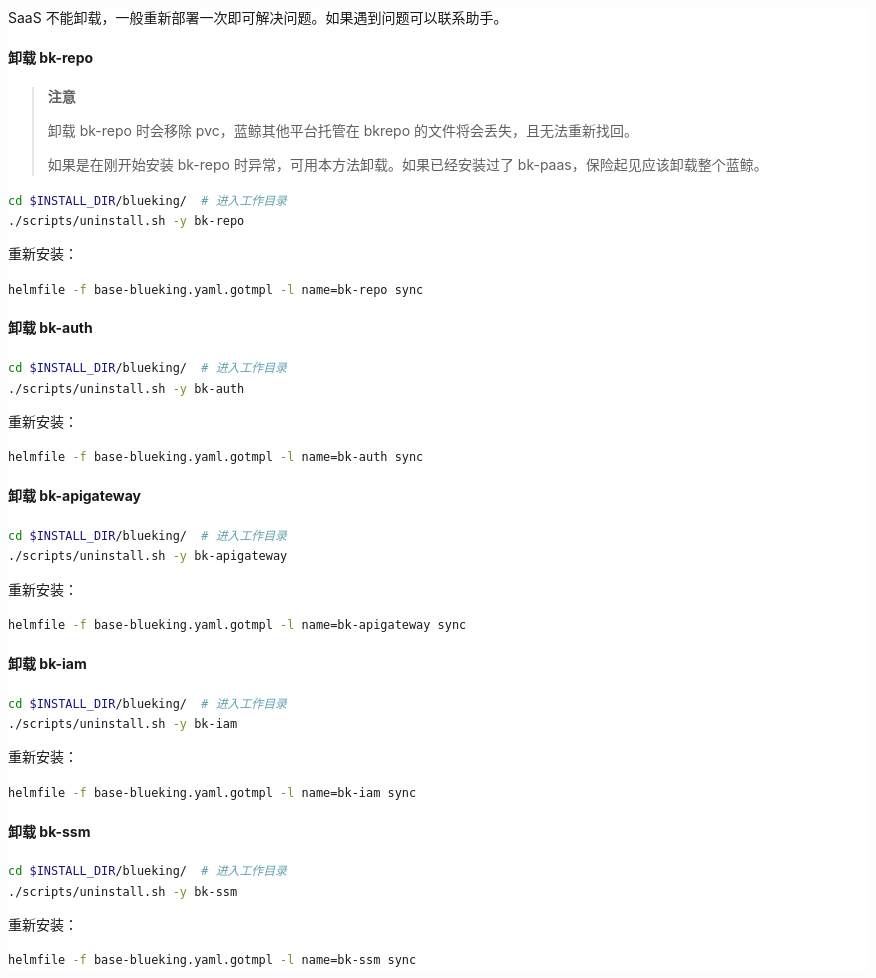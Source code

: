 SaaS 不能卸载，一般重新部署一次即可解决问题。如果遇到问题可以联系助手。

#### 卸载 bk-repo
>**注意**
>
>卸载 bk-repo 时会移除 pvc，蓝鲸其他平台托管在 bkrepo 的文件将会丢失，且无法重新找回。
>
>如果是在刚开始安装 bk-repo 时异常，可用本方法卸载。如果已经安装过了 bk-paas，保险起见应该卸载整个蓝鲸。

``` bash
cd $INSTALL_DIR/blueking/  # 进入工作目录
./scripts/uninstall.sh -y bk-repo
```
重新安装：
``` bash
helmfile -f base-blueking.yaml.gotmpl -l name=bk-repo sync
```

#### 卸载 bk-auth
``` bash
cd $INSTALL_DIR/blueking/  # 进入工作目录
./scripts/uninstall.sh -y bk-auth
```
重新安装：
``` bash
helmfile -f base-blueking.yaml.gotmpl -l name=bk-auth sync
```

#### 卸载 bk-apigateway
``` bash
cd $INSTALL_DIR/blueking/  # 进入工作目录
./scripts/uninstall.sh -y bk-apigateway
```
重新安装：
``` bash
helmfile -f base-blueking.yaml.gotmpl -l name=bk-apigateway sync
```

#### 卸载 bk-iam
``` bash
cd $INSTALL_DIR/blueking/  # 进入工作目录
./scripts/uninstall.sh -y bk-iam
```
重新安装：
``` bash
helmfile -f base-blueking.yaml.gotmpl -l name=bk-iam sync
```

#### 卸载 bk-ssm
``` bash
cd $INSTALL_DIR/blueking/  # 进入工作目录
./scripts/uninstall.sh -y bk-ssm
```
重新安装：
``` bash
helmfile -f base-blueking.yaml.gotmpl -l name=bk-ssm sync
```
